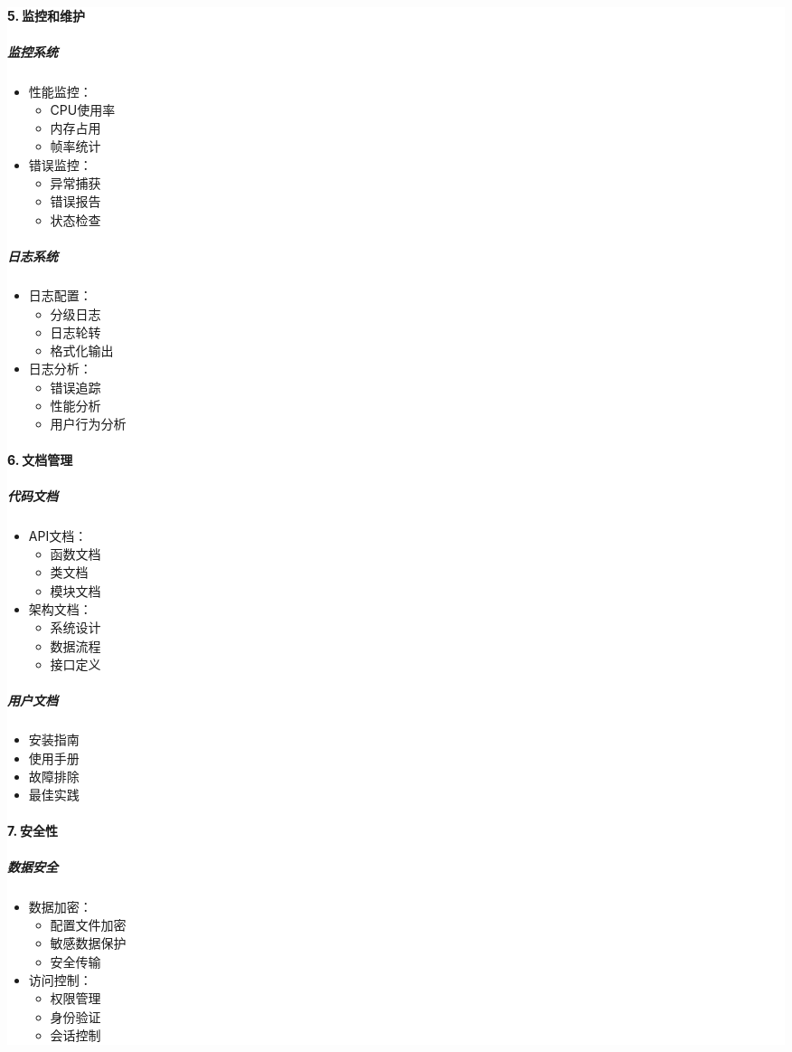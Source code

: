 #### 5. 监控和维护

##### 监控系统
- 性能监控：
  * CPU使用率
  * 内存占用
  * 帧率统计
- 错误监控：
  * 异常捕获
  * 错误报告
  * 状态检查

##### 日志系统
- 日志配置：
  * 分级日志
  * 日志轮转
  * 格式化输出
- 日志分析：
  * 错误追踪
  * 性能分析
  * 用户行为分析

#### 6. 文档管理

##### 代码文档
- API文档：
  * 函数文档
  * 类文档
  * 模块文档
- 架构文档：
  * 系统设计
  * 数据流程
  * 接口定义

##### 用户文档
- 安装指南
- 使用手册
- 故障排除
- 最佳实践

#### 7. 安全性

##### 数据安全
- 数据加密：
  * 配置文件加密
  * 敏感数据保护
  * 安全传输
- 访问控制：
  * 权限管理
  * 身份验证
  * 会话控制
